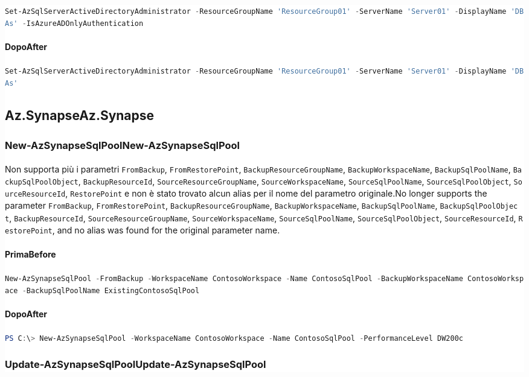 ```powershell
Set-AzSqlServerActiveDirectoryAdministrator -ResourceGroupName 'ResourceGroup01' -ServerName 'Server01' -DisplayName 'DBAs' -IsAzureADOnlyAuthentication
```

#### <a name="after"></a><span data-ttu-id="9449d-309">Dopo</span><span class="sxs-lookup"><span data-stu-id="9449d-309">After</span></span>

```powershell
Set-AzSqlServerActiveDirectoryAdministrator -ResourceGroupName 'ResourceGroup01' -ServerName 'Server01' -DisplayName 'DBAs'
```

## <a name="azsynapse"></a><span data-ttu-id="9449d-310">Az.Synapse</span><span class="sxs-lookup"><span data-stu-id="9449d-310">Az.Synapse</span></span>

### <a name="new-azsynapsesqlpool"></a><span data-ttu-id="9449d-311">New-AzSynapseSqlPool</span><span class="sxs-lookup"><span data-stu-id="9449d-311">New-AzSynapseSqlPool</span></span>

<span data-ttu-id="9449d-312">Non supporta più i parametri `FromBackup`, `FromRestorePoint`, `BackupResourceGroupName`, `BackupWorkspaceName`, `BackupSqlPoolName`, `BackupSqlPoolObject`, `BackupResourceId`, `SourceResourceGroupName`, `SourceWorkspaceName`, `SourceSqlPoolName`, `SourceSqlPoolObject`, `SourceResourceId`, `RestorePoint` e non è stato trovato alcun alias per il nome del parametro originale.</span><span class="sxs-lookup"><span data-stu-id="9449d-312">No longer supports the parameter `FromBackup`, `FromRestorePoint`, `BackupResourceGroupName`, `BackupWorkspaceName`, `BackupSqlPoolName`, `BackupSqlPoolObject`, `BackupResourceId`, `SourceResourceGroupName`, `SourceWorkspaceName`, `SourceSqlPoolName`, `SourceSqlPoolObject`, `SourceResourceId`, `RestorePoint`, and no alias was found for the original parameter name.</span></span>

#### <a name="before"></a><span data-ttu-id="9449d-313">Prima</span><span class="sxs-lookup"><span data-stu-id="9449d-313">Before</span></span>

```powershell
New-AzSynapseSqlPool -FromBackup -WorkspaceName ContosoWorkspace -Name ContosoSqlPool -BackupWorkspaceName ContosoWorkspace -BackupSqlPoolName ExistingContosoSqlPool
```

#### <a name="after"></a><span data-ttu-id="9449d-314">Dopo</span><span class="sxs-lookup"><span data-stu-id="9449d-314">After</span></span>

```powershell
PS C:\> New-AzSynapseSqlPool -WorkspaceName ContosoWorkspace -Name ContosoSqlPool -PerformanceLevel DW200c
```

### <a name="update-azsynapsesqlpool"></a><span data-ttu-id="9449d-315">Update-AzSynapseSqlPool</span><span class="sxs-lookup"><span data-stu-id="9449d-315">Update-AzSynapseSqlPool</span></span>
